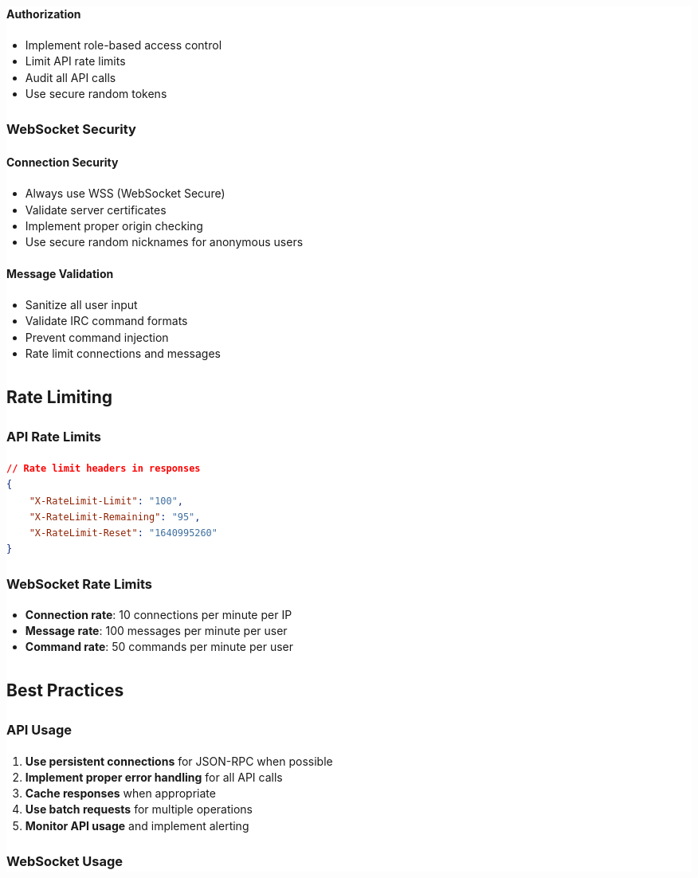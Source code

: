 #### Authorization
- Implement role-based access control
- Limit API rate limits
- Audit all API calls
- Use secure random tokens

### WebSocket Security

#### Connection Security
- Always use WSS (WebSocket Secure)
- Validate server certificates
- Implement proper origin checking
- Use secure random nicknames for anonymous users

#### Message Validation
- Sanitize all user input
- Validate IRC command formats
- Prevent command injection
- Rate limit connections and messages

## Rate Limiting

### API Rate Limits

```json
// Rate limit headers in responses
{
    "X-RateLimit-Limit": "100",
    "X-RateLimit-Remaining": "95",
    "X-RateLimit-Reset": "1640995260"
}
```

### WebSocket Rate Limits

- **Connection rate**: 10 connections per minute per IP
- **Message rate**: 100 messages per minute per user
- **Command rate**: 50 commands per minute per user

## Best Practices

### API Usage

1. **Use persistent connections** for JSON-RPC when possible
2. **Implement proper error handling** for all API calls
3. **Cache responses** when appropriate
4. **Use batch requests** for multiple operations
5. **Monitor API usage** and implement alerting

### WebSocket Usage
